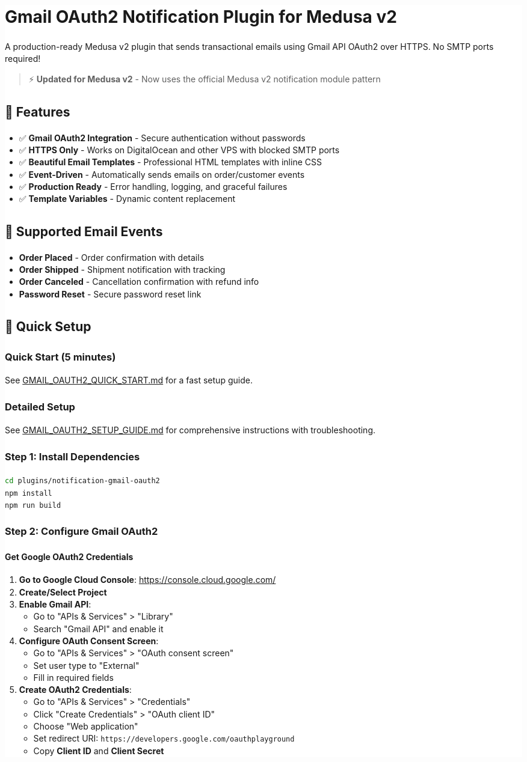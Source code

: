 # Gmail OAuth2 Notification Plugin for Medusa v2

A production-ready Medusa v2 plugin that sends transactional emails using Gmail API OAuth2 over HTTPS. No SMTP ports required!

> ⚡ **Updated for Medusa v2** - Now uses the official Medusa v2 notification module pattern

## 🚀 Features

- ✅ **Gmail OAuth2 Integration** - Secure authentication without passwords
- ✅ **HTTPS Only** - Works on DigitalOcean and other VPS with blocked SMTP ports
- ✅ **Beautiful Email Templates** - Professional HTML templates with inline CSS
- ✅ **Event-Driven** - Automatically sends emails on order/customer events
- ✅ **Production Ready** - Error handling, logging, and graceful failures
- ✅ **Template Variables** - Dynamic content replacement

## 📧 Supported Email Events

- **Order Placed** - Order confirmation with details
- **Order Shipped** - Shipment notification with tracking
- **Order Canceled** - Cancellation confirmation with refund info
- **Password Reset** - Secure password reset link

## 🔧 Quick Setup

### Quick Start (5 minutes)

See [GMAIL_OAUTH2_QUICK_START.md](../../../GMAIL_OAUTH2_QUICK_START.md) for a fast setup guide.

### Detailed Setup

See [GMAIL_OAUTH2_SETUP_GUIDE.md](../../../GMAIL_OAUTH2_SETUP_GUIDE.md) for comprehensive instructions with troubleshooting.

### Step 1: Install Dependencies

```bash
cd plugins/notification-gmail-oauth2
npm install
npm run build
```

### Step 2: Configure Gmail OAuth2

#### Get Google OAuth2 Credentials

1. **Go to Google Cloud Console**: https://console.cloud.google.com/
2. **Create/Select Project**
3. **Enable Gmail API**:
   - Go to "APIs & Services" > "Library"
   - Search "Gmail API" and enable it
4. **Configure OAuth Consent Screen**:
   - Go to "APIs & Services" > "OAuth consent screen"
   - Set user type to "External"
   - Fill in required fields
5. **Create OAuth2 Credentials**:
   - Go to "APIs & Services" > "Credentials"
   - Click "Create Credentials" > "OAuth client ID"
   - Choose "Web application"
   - Set redirect URI: `https://developers.google.com/oauthplayground`
   - Copy **Client ID** and **Client Secret**
